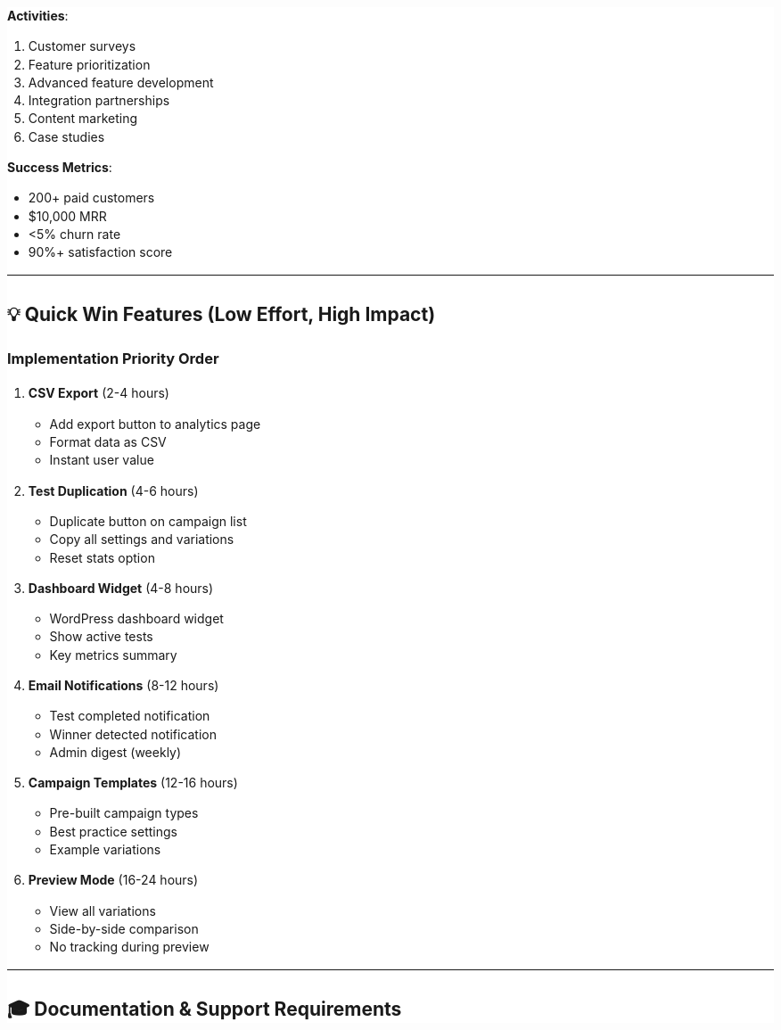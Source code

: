 **Activities**:
1. Customer surveys
2. Feature prioritization
3. Advanced feature development
4. Integration partnerships
5. Content marketing
6. Case studies

**Success Metrics**:
- 200+ paid customers
- $10,000 MRR
- <5% churn rate
- 90%+ satisfaction score

---

## 💡 Quick Win Features (Low Effort, High Impact)

### Implementation Priority Order

1. **CSV Export** (2-4 hours)
   - Add export button to analytics page
   - Format data as CSV
   - Instant user value

2. **Test Duplication** (4-6 hours)
   - Duplicate button on campaign list
   - Copy all settings and variations
   - Reset stats option

3. **Dashboard Widget** (4-8 hours)
   - WordPress dashboard widget
   - Show active tests
   - Key metrics summary

4. **Email Notifications** (8-12 hours)
   - Test completed notification
   - Winner detected notification
   - Admin digest (weekly)

5. **Campaign Templates** (12-16 hours)
   - Pre-built campaign types
   - Best practice settings
   - Example variations

6. **Preview Mode** (16-24 hours)
   - View all variations
   - Side-by-side comparison
   - No tracking during preview

---

## 🎓 Documentation & Support Requirements
